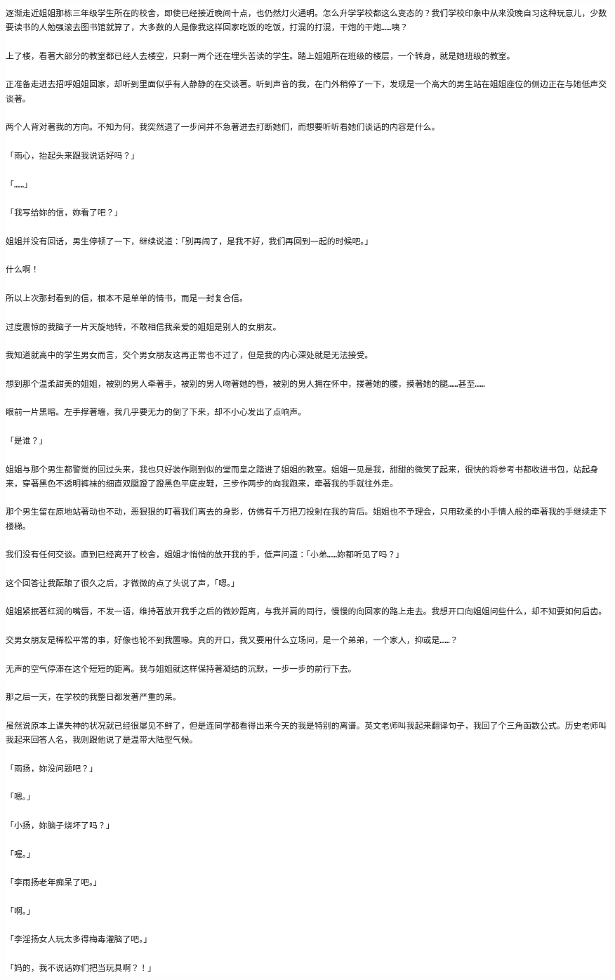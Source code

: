     逐渐走近姐姐那栋三年级学生所在的校舍，即使已经接近晚间十点，也仍然灯火通明。怎么升学学校都这么变态的？我们学校印象中从来没晚自习这种玩意儿，少数要读书的人勉强滚去图书馆就算了，大多数的人是像我这样回家吃饭的吃饭，打混的打混，干炮的干炮……咦？

    上了楼，看著大部分的教室都已经人去楼空，只剩一两个还在埋头苦读的学生。踏上姐姐所在班级的楼层，一个转身，就是她班级的教室。

    正准备走进去招呼姐姐回家，却听到里面似乎有人静静的在交谈著。听到声音的我，在门外稍停了一下，发现是一个高大的男生站在姐姐座位的侧边正在与她低声交谈著。

    两个人背对著我的方向。不知为何，我突然退了一步间并不急著进去打断她们，而想要听听看她们谈话的内容是什么。

    「雨心，抬起头来跟我说话好吗？」

    「……」

    「我写给妳的信，妳看了吧？」

    姐姐并没有回话，男生停顿了一下，继续说道：「别再闹了，是我不好，我们再回到一起的时候吧。」

    什么啊！

    所以上次那封看到的信，根本不是单单的情书，而是一封复合信。

    过度震惊的我脑子一片天旋地转，不敢相信我亲爱的姐姐是别人的女朋友。

    我知道就高中的学生男女而言，交个男女朋友这再正常也不过了，但是我的内心深处就是无法接受。

    想到那个温柔甜美的姐姐，被别的男人牵著手，被别的男人吻著她的唇，被别的男人拥在怀中，搂著她的腰，摸著她的腿……甚至……

    眼前一片黑暗。左手撑著墻，我几乎要无力的倒了下来，却不小心发出了点响声。

    「是谁？」

    姐姐与那个男生都警觉的回过头来，我也只好装作刚到似的堂而皇之踏进了姐姐的教室。姐姐一见是我，甜甜的微笑了起来，很快的将参考书都收进书包，站起身来，穿著黑色不透明裤袜的细直双腿蹬了蹬黑色平底皮鞋，三步作两步的向我跑来，牵著我的手就往外走。

    那个男生留在原地站著动也不动，恶狠狠的盯著我们离去的身影，仿佛有千万把刀投射在我的背后。姐姐也不予理会，只用软柔的小手情人般的牵著我的手继续走下楼梯。

    我们没有任何交谈。直到已经离开了校舍，姐姐才悄悄的放开我的手，低声问道：「小弟……妳都听见了吗？」

    这个回答让我酝酿了很久之后，才微微的点了头说了声，「嗯。」

    姐姐紧抿著红润的嘴唇，不发一语，维持著放开我手之后的微妙距离，与我并肩的同行，慢慢的向回家的路上走去。我想开口向姐姐问些什么，却不知要如何启齿。

    交男女朋友是稀松平常的事，好像也轮不到我置喙。真的开口，我又要用什么立场问，是一个弟弟，一个家人，抑或是……？

    无声的空气停滞在这个短短的距离。我与姐姐就这样保持著凝结的沉默，一步一步的前行下去。

    那之后一天，在学校的我整日都发著严重的呆。

    虽然说原本上课失神的状况就已经很屡见不鲜了，但是连同学都看得出来今天的我是特别的离谱。英文老师叫我起来翻译句子，我回了个三角函数公式。历史老师叫我起来回答人名，我则跟他说了是温带大陆型气候。

    「雨扬，妳没问题吧？」

    「嗯。」

    「小扬，妳脑子烧坏了吗？」

    「喔。」

    「李雨扬老年痴呆了吧。」

    「啊。」

    「李淫扬女人玩太多得梅毒灌脑了吧。」

    「妈的，我不说话妳们把当玩具啊？！」
